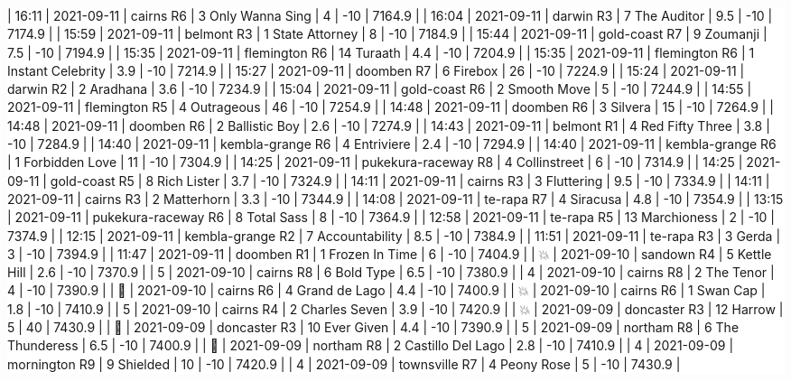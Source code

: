 | 16:11             | 2021-09-11 | cairns R6              | 3 Only Wanna Sing   |   4    |    -10   |   7164.9 |
| 16:04             | 2021-09-11 | darwin R3              | 7 The Auditor       |   9.5  |    -10   |   7174.9 |
| 15:59             | 2021-09-11 | belmont R3             | 1 State Attorney    |   8    |    -10   |   7184.9 |
| 15:44             | 2021-09-11 | gold-coast R7          | 9 Zoumanji          |   7.5  |    -10   |   7194.9 |
| 15:35             | 2021-09-11 | flemington R6          | 14 Turaath          |   4.4  |    -10   |   7204.9 |
| 15:35             | 2021-09-11 | flemington R6          | 1 Instant Celebrity |   3.9  |    -10   |   7214.9 |
| 15:27             | 2021-09-11 | doomben R7             | 6 Firebox           |  26    |    -10   |   7224.9 |
| 15:24             | 2021-09-11 | darwin R2              | 2 Aradhana          |   3.6  |    -10   |   7234.9 |
| 15:04             | 2021-09-11 | gold-coast R6          | 2 Smooth Move       |   5    |    -10   |   7244.9 |
| 14:55             | 2021-09-11 | flemington R5          | 4 Outrageous        |  46    |    -10   |   7254.9 |
| 14:48             | 2021-09-11 | doomben R6             | 3 Silvera           |  15    |    -10   |   7264.9 |
| 14:48             | 2021-09-11 | doomben R6             | 2 Ballistic Boy     |   2.6  |    -10   |   7274.9 |
| 14:43             | 2021-09-11 | belmont R1             | 4 Red Fifty Three   |   3.8  |    -10   |   7284.9 |
| 14:40             | 2021-09-11 | kembla-grange R6       | 4 Entriviere        |   2.4  |    -10   |   7294.9 |
| 14:40             | 2021-09-11 | kembla-grange R6       | 1 Forbidden Love    |  11    |    -10   |   7304.9 |
| 14:25             | 2021-09-11 | pukekura-raceway R8    | 4 Collinstreet      |   6    |    -10   |   7314.9 |
| 14:25             | 2021-09-11 | gold-coast R5          | 8 Rich Lister       |   3.7  |    -10   |   7324.9 |
| 14:11             | 2021-09-11 | cairns R3              | 3 Fluttering        |   9.5  |    -10   |   7334.9 |
| 14:11             | 2021-09-11 | cairns R3              | 2 Matterhorn        |   3.3  |    -10   |   7344.9 |
| 14:08             | 2021-09-11 | te-rapa R7             | 4 Siracusa          |   4.8  |    -10   |   7354.9 |
| 13:15             | 2021-09-11 | pukekura-raceway R6    | 8 Total Sass        |   8    |    -10   |   7364.9 |
| 12:58             | 2021-09-11 | te-rapa R5             | 13 Marchioness      |   2    |    -10   |   7374.9 |
| 12:15             | 2021-09-11 | kembla-grange R2       | 7 Accountability    |   8.5  |    -10   |   7384.9 |
| 11:51             | 2021-09-11 | te-rapa R3             | 3 Gerda             |   3    |    -10   |   7394.9 |
| 11:47             | 2021-09-11 | doomben R1             | 1 Frozen In Time    |   6    |    -10   |   7404.9 |
| :boom:            | 2021-09-10 | sandown R4             | 5 Kettle Hill       |   2.6  |    -10   |   7370.9 |
| 5                 | 2021-09-10 | cairns R8              | 6 Bold Type         |   6.5  |    -10   |   7380.9 |
| 4                 | 2021-09-10 | cairns R8              | 2 The Tenor         |   4    |    -10   |   7390.9 |
| :3rd_place_medal: | 2021-09-10 | cairns R6              | 4 Grand de Lago     |   4.4  |    -10   |   7400.9 |
| :boom:            | 2021-09-10 | cairns R6              | 1 Swan Cap          |   1.8  |    -10   |   7410.9 |
| 5                 | 2021-09-10 | cairns R4              | 2 Charles Seven     |   3.9  |    -10   |   7420.9 |
| :boom:            | 2021-09-09 | doncaster R3           | 12 Harrow           |   5    |     40   |   7430.9 |
| :2nd_place_medal: | 2021-09-09 | doncaster R3           | 10 Ever Given       |   4.4  |    -10   |   7390.9 |
| 5                 | 2021-09-09 | northam R8             | 6 The Thunderess    |   6.5  |    -10   |   7400.9 |
| :3rd_place_medal: | 2021-09-09 | northam R8             | 2 Castillo Del Lago |   2.8  |    -10   |   7410.9 |
| 4                 | 2021-09-09 | mornington R9          | 9 Shielded          |  10    |    -10   |   7420.9 |
| 4                 | 2021-09-09 | townsville R7          | 4 Peony Rose        |   5    |    -10   |   7430.9 |